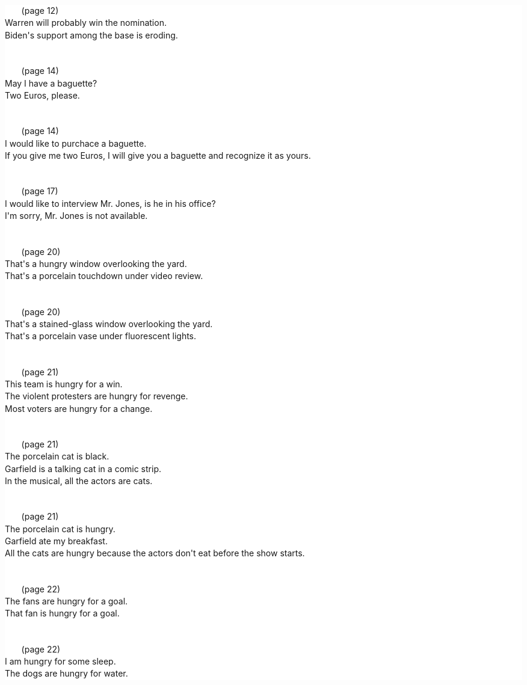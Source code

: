 #
&nbsp;&nbsp;&nbsp;&nbsp;&nbsp;&nbsp;&nbsp;(page 12)  
Warren will probably win the nomination.  
Biden's support among the base is eroding.  

#
&nbsp;&nbsp;&nbsp;&nbsp;&nbsp;&nbsp;&nbsp;(page 14)  
May I have a baguette?  
Two Euros, please.  

#
&nbsp;&nbsp;&nbsp;&nbsp;&nbsp;&nbsp;&nbsp;(page 14)  
I would like to purchace a baguette.  
If you give me two Euros, I will give you a baguette and recognize it as yours.  

#
&nbsp;&nbsp;&nbsp;&nbsp;&nbsp;&nbsp;&nbsp;(page 17)  
I would like to interview Mr. Jones, is he in his office?  
I'm sorry, Mr. Jones is not available.  

#
&nbsp;&nbsp;&nbsp;&nbsp;&nbsp;&nbsp;&nbsp;(page 20)  
That's a hungry window overlooking the yard.  
That's a porcelain touchdown under video review.  

#
&nbsp;&nbsp;&nbsp;&nbsp;&nbsp;&nbsp;&nbsp;(page 20)  
That's a stained-glass window overlooking the yard.  
That's a porcelain vase under fluorescent lights.  

#
&nbsp;&nbsp;&nbsp;&nbsp;&nbsp;&nbsp;&nbsp;(page 21)  
This team is hungry for a win.  
The violent protesters are hungry for revenge.  
Most voters are hungry for a change.  

#
&nbsp;&nbsp;&nbsp;&nbsp;&nbsp;&nbsp;&nbsp;(page 21)  
The porcelain cat is black.  
Garfield is a talking cat in a comic strip.  
In the musical, all the actors are cats.  

#
&nbsp;&nbsp;&nbsp;&nbsp;&nbsp;&nbsp;&nbsp;(page 21)  
The porcelain cat is hungry.  
Garfield ate my breakfast.  
All the cats are hungry because the actors don't eat before the show starts.  

#
&nbsp;&nbsp;&nbsp;&nbsp;&nbsp;&nbsp;&nbsp;(page 22)  
The fans are hungry for a goal.  
That fan is hungry for a goal.  

#
&nbsp;&nbsp;&nbsp;&nbsp;&nbsp;&nbsp;&nbsp;(page 22)  
I am hungry for some sleep.  
The dogs are hungry for water.  
